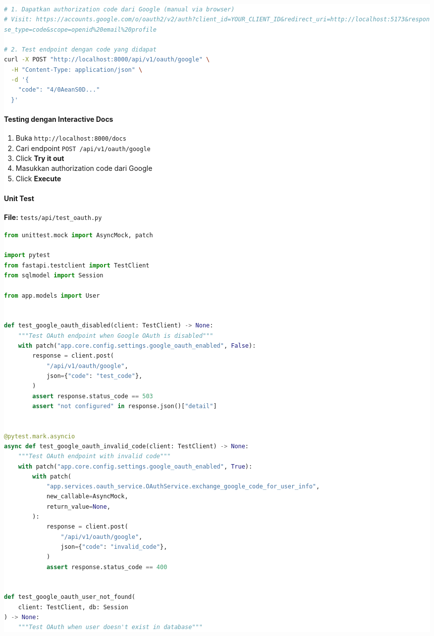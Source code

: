 ```bash
# 1. Dapatkan authorization code dari Google (manual via browser)
# Visit: https://accounts.google.com/o/oauth2/v2/auth?client_id=YOUR_CLIENT_ID&redirect_uri=http://localhost:5173&response_type=code&scope=openid%20email%20profile

# 2. Test endpoint dengan code yang didapat
curl -X POST "http://localhost:8000/api/v1/oauth/google" \
  -H "Content-Type: application/json" \
  -d '{
    "code": "4/0AeanS0D..."
  }'
```

#### Testing dengan Interactive Docs

1. Buka `http://localhost:8000/docs`
2. Cari endpoint `POST /api/v1/oauth/google`
3. Click **Try it out**
4. Masukkan authorization code dari Google
5. Click **Execute**

#### Unit Test

**File:** `tests/api/test_oauth.py`

```python
from unittest.mock import AsyncMock, patch

import pytest
from fastapi.testclient import TestClient
from sqlmodel import Session

from app.models import User


def test_google_oauth_disabled(client: TestClient) -> None:
    """Test OAuth endpoint when Google OAuth is disabled"""
    with patch("app.core.config.settings.google_oauth_enabled", False):
        response = client.post(
            "/api/v1/oauth/google",
            json={"code": "test_code"},
        )
        assert response.status_code == 503
        assert "not configured" in response.json()["detail"]


@pytest.mark.asyncio
async def test_google_oauth_invalid_code(client: TestClient) -> None:
    """Test OAuth endpoint with invalid code"""
    with patch("app.core.config.settings.google_oauth_enabled", True):
        with patch(
            "app.services.oauth_service.OAuthService.exchange_google_code_for_user_info",
            new_callable=AsyncMock,
            return_value=None,
        ):
            response = client.post(
                "/api/v1/oauth/google",
                json={"code": "invalid_code"},
            )
            assert response.status_code == 400


def test_google_oauth_user_not_found(
    client: TestClient, db: Session
) -> None:
    """Test OAuth when user doesn't exist in database"""
```
